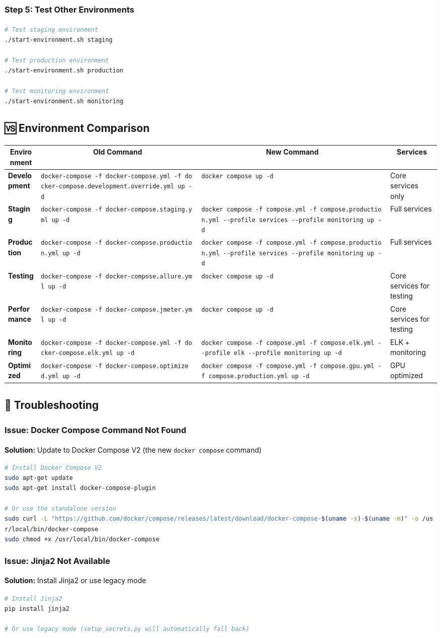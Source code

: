 ### Step 5: Test Other Environments
```bash
# Test staging environment
./start-environment.sh staging

# Test production environment  
./start-environment.sh production

# Test monitoring environment
./start-environment.sh monitoring
```

## 🆚 Environment Comparison

| Environment | Old Command | New Command | Services |
|-------------|-------------|-------------|----------|
| **Development** | `docker-compose -f docker-compose.yml -f docker-compose.development.override.yml up -d` | `docker compose up -d` | Core services only |
| **Staging** | `docker-compose -f docker-compose.staging.yml up -d` | `docker compose -f compose.yml -f compose.production.yml --profile services --profile monitoring up -d` | Full services |
| **Production** | `docker-compose -f docker-compose.production.yml up -d` | `docker compose -f compose.yml -f compose.production.yml --profile services --profile monitoring up -d` | Full services |
| **Testing** | `docker-compose -f docker-compose.allure.yml up -d` | `docker compose up -d` | Core services for testing |
| **Performance** | `docker-compose -f docker-compose.jmeter.yml up -d` | `docker compose up -d` | Core services for testing |
| **Monitoring** | `docker-compose -f docker-compose.yml -f docker-compose.elk.yml up -d` | `docker compose -f compose.yml -f compose.elk.yml --profile elk --profile monitoring up -d` | ELK + monitoring |
| **Optimized** | `docker-compose -f docker-compose.optimized.yml up -d` | `docker compose -f compose.yml -f compose.gpu.yml -f compose.production.yml up -d` | GPU optimized |

## 🔧 Troubleshooting

### Issue: Docker Compose Command Not Found
**Solution:** Update to Docker Compose V2 (the new `docker compose` command)
```bash
# Install Docker Compose V2
sudo apt-get update
sudo apt-get install docker-compose-plugin

# Or use the standalone version
sudo curl -L "https://github.com/docker/compose/releases/latest/download/docker-compose-$(uname -s)-$(uname -m)" -o /usr/local/bin/docker-compose
sudo chmod +x /usr/local/bin/docker-compose
```

### Issue: Jinja2 Not Available
**Solution:** Install Jinja2 or use legacy mode
```bash
# Install Jinja2
pip install jinja2

# Or use legacy mode (setup_secrets.py will automatically fall back)
```
